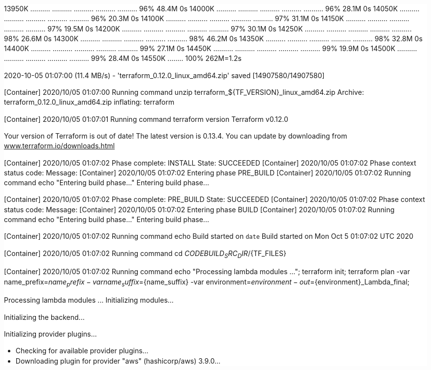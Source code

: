  13950K .......... .......... .......... .......... .......... 96% 48.4M 0s
 14000K .......... .......... .......... .......... .......... 96% 28.1M 0s
 14050K .......... .......... .......... .......... .......... 96% 20.3M 0s
 14100K .......... .......... .......... .......... .......... 97% 31.1M 0s
 14150K .......... .......... .......... .......... .......... 97% 19.5M 0s
 14200K .......... .......... .......... .......... .......... 97% 30.1M 0s
 14250K .......... .......... .......... .......... .......... 98% 26.6M 0s
 14300K .......... .......... .......... .......... .......... 98% 46.2M 0s
 14350K .......... .......... .......... .......... .......... 98% 32.8M 0s
 14400K .......... .......... .......... .......... .......... 99% 27.1M 0s
 14450K .......... .......... .......... .......... .......... 99% 19.9M 0s
 14500K .......... .......... .......... .......... .......... 99% 28.4M 0s
 14550K ........                                              100%  262M=1.2s

2020-10-05 01:07:00 (11.4 MB/s) - 'terraform_0.12.0_linux_amd64.zip' saved [14907580/14907580]


[Container] 2020/10/05 01:07:00 Running command unzip terraform_${TF_VERSION}_linux_amd64.zip
Archive:  terraform_0.12.0_linux_amd64.zip
  inflating: terraform               

[Container] 2020/10/05 01:07:01 Running command terraform version
Terraform v0.12.0

Your version of Terraform is out of date! The latest version
is 0.13.4. You can update by downloading from www.terraform.io/downloads.html

[Container] 2020/10/05 01:07:02 Phase complete: INSTALL State: SUCCEEDED
[Container] 2020/10/05 01:07:02 Phase context status code:  Message: 
[Container] 2020/10/05 01:07:02 Entering phase PRE_BUILD
[Container] 2020/10/05 01:07:02 Running command echo "Entering build phase..."
Entering build phase...

[Container] 2020/10/05 01:07:02 Phase complete: PRE_BUILD State: SUCCEEDED
[Container] 2020/10/05 01:07:02 Phase context status code:  Message: 
[Container] 2020/10/05 01:07:02 Entering phase BUILD
[Container] 2020/10/05 01:07:02 Running command echo "Entering build phase..."
Entering build phase...

[Container] 2020/10/05 01:07:02 Running command echo Build started on `date`
Build started on Mon Oct 5 01:07:02 UTC 2020

[Container] 2020/10/05 01:07:02 Running command cd ${CODEBUILD_SRC_DIR}/${TF_FILES}

[Container] 2020/10/05 01:07:02 Running command echo "Processing lambda modules ..."; 
terraform init; 
terraform plan -var name_prefix=${name_prefix} -var name_suffix=${name_suffix} -var environment=${environment} -out=${environment}_Lambda_final; 

Processing lambda modules ...
Initializing modules...

Initializing the backend...

Initializing provider plugins...
- Checking for available provider plugins...
- Downloading plugin for provider "aws" (hashicorp/aws) 3.9.0...
